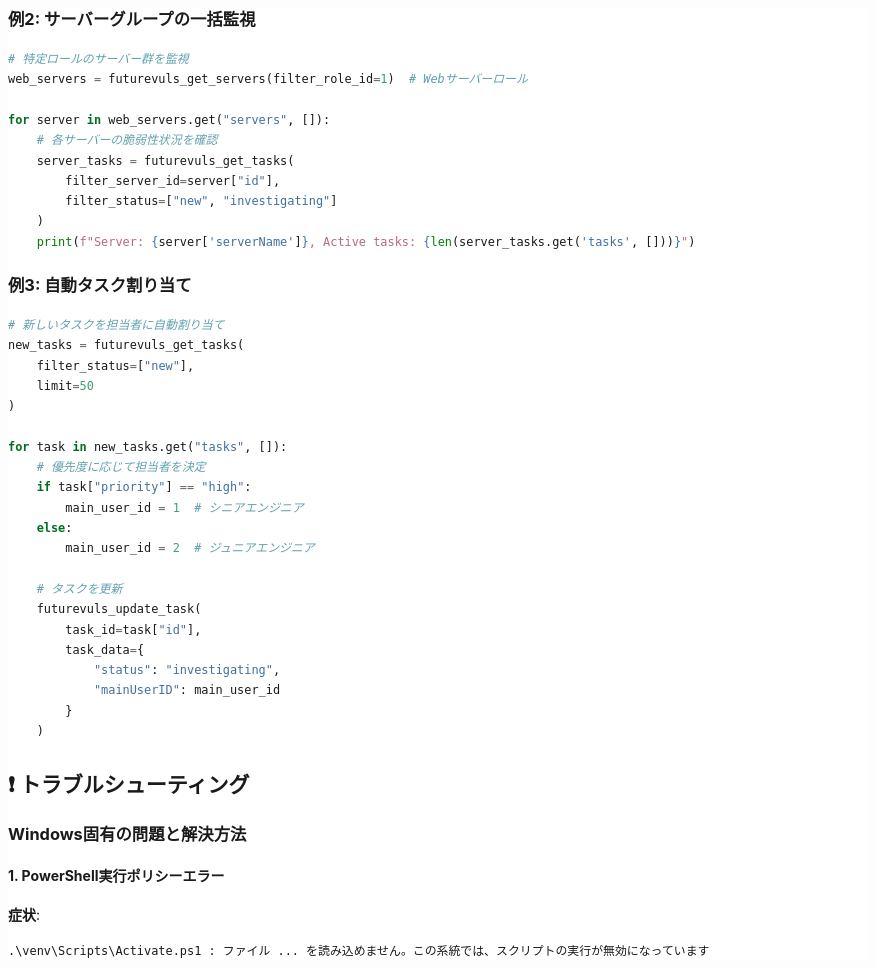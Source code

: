 ### 例2: サーバーグループの一括監視

```python
# 特定ロールのサーバー群を監視
web_servers = futurevuls_get_servers(filter_role_id=1)  # Webサーバーロール

for server in web_servers.get("servers", []):
    # 各サーバーの脆弱性状況を確認
    server_tasks = futurevuls_get_tasks(
        filter_server_id=server["id"],
        filter_status=["new", "investigating"]
    )
    print(f"Server: {server['serverName']}, Active tasks: {len(server_tasks.get('tasks', []))}")
```

### 例3: 自動タスク割り当て

```python
# 新しいタスクを担当者に自動割り当て
new_tasks = futurevuls_get_tasks(
    filter_status=["new"],
    limit=50
)

for task in new_tasks.get("tasks", []):
    # 優先度に応じて担当者を決定
    if task["priority"] == "high":
        main_user_id = 1  # シニアエンジニア
    else:
        main_user_id = 2  # ジュニアエンジニア
    
    # タスクを更新
    futurevuls_update_task(
        task_id=task["id"],
        task_data={
            "status": "investigating",
            "mainUserID": main_user_id
        }
    )
```

## ❗ トラブルシューティング

### Windows固有の問題と解決方法

#### 1. PowerShell実行ポリシーエラー

**症状**: 
```
.\venv\Scripts\Activate.ps1 : ファイル ... を読み込めません。この系統では、スクリプトの実行が無効になっています
```
